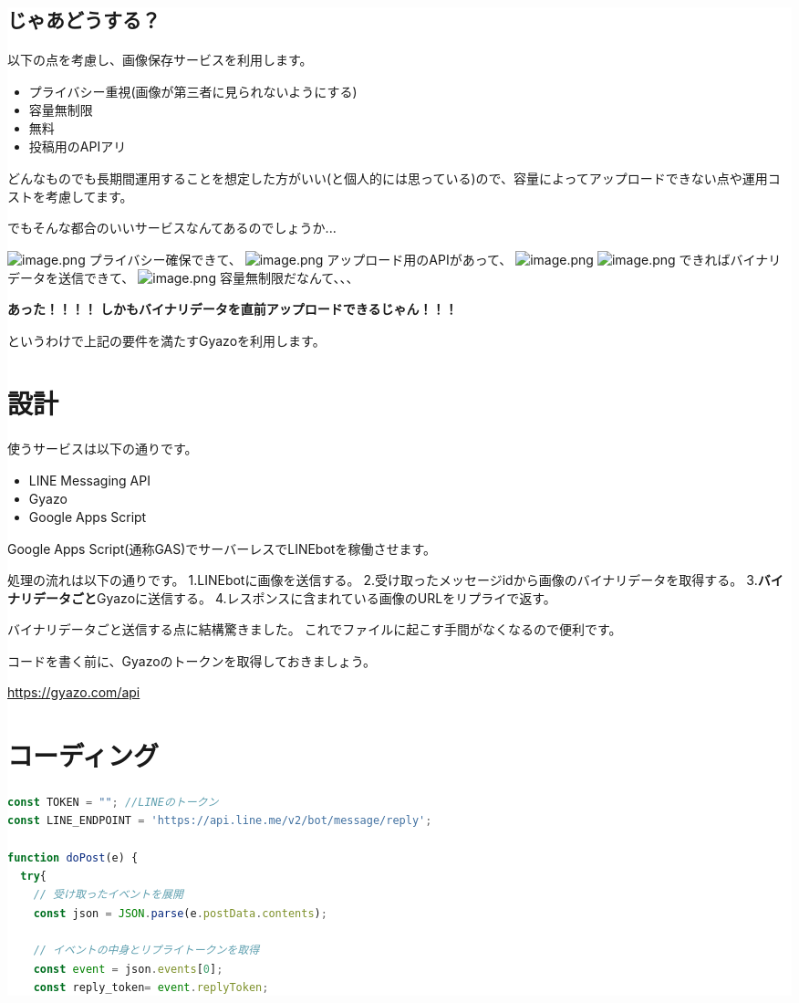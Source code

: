 ## じゃあどうする？
以下の点を考慮し、画像保存サービスを利用します。
- プライバシー重視(画像が第三者に見られないようにする)
- 容量無制限
- 無料
- 投稿用のAPIアリ

どんなものでも長期間運用することを想定した方がいい(と個人的には思っている)ので、容量によってアップロードできない点や運用コストを考慮してます。

でもそんな都合のいいサービスなんてあるのでしょうか...

![image.png](https://qiita-image-store.s3.ap-northeast-1.amazonaws.com/0/2853914/22749a6a-16bd-017e-a064-ce9e25d80e90.png)
プライバシー確保できて、
![image.png](https://qiita-image-store.s3.ap-northeast-1.amazonaws.com/0/2853914/e2ed1716-f757-e8ad-c163-a8f8503d9d31.png)
アップロード用のAPIがあって、
![image.png](https://qiita-image-store.s3.ap-northeast-1.amazonaws.com/0/2853914/32d9e272-8ada-b70a-90bc-49f5a28df359.png)
![image.png](https://qiita-image-store.s3.ap-northeast-1.amazonaws.com/0/2853914/aeef9da1-3d3e-2e31-ec8b-d8c66da7fa5f.png)
できればバイナリデータを送信できて、
![image.png](https://qiita-image-store.s3.ap-northeast-1.amazonaws.com/0/2853914/fd186863-c02d-4daa-e351-da062ece48fa.png)
容量無制限だなんて、、、

**あった！！！！**
**しかもバイナリデータを直前アップロードできるじゃん！！！**

というわけで上記の要件を満たすGyazoを利用します。

# 設計
使うサービスは以下の通りです。
- LINE Messaging API
- Gyazo
- Google Apps Script

Google Apps Script(通称GAS)でサーバーレスでLINEbotを稼働させます。

処理の流れは以下の通りです。
1.LINEbotに画像を送信する。
2.受け取ったメッセージidから画像のバイナリデータを取得する。
3.**バイナリデータごと**Gyazoに送信する。
4.レスポンスに含まれている画像のURLをリプライで返す。

バイナリデータごと送信する点に結構驚きました。
これでファイルに起こす手間がなくなるので便利です。

コードを書く前に、Gyazoのトークンを取得しておきましょう。

https://gyazo.com/api

# コーディング

```js
const TOKEN = ""; //LINEのトークン
const LINE_ENDPOINT = 'https://api.line.me/v2/bot/message/reply';

function doPost(e) {
  try{
    // 受け取ったイベントを展開
    const json = JSON.parse(e.postData.contents);
    
    // イベントの中身とリプライトークンを取得
    const event = json.events[0];
    const reply_token= event.replyToken;

```